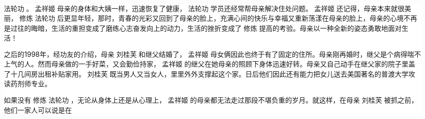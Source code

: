   <ok href="/term/968">
   法轮功
  </ok>
  。
  <ok href="/term/738209">
   孟祥姬
  </ok>
  母亲的身体和大姨一样，迅速恢复了健康，
  <ok href="/term/968">
   法轮功
  </ok>
  学员还经常帮母亲解决住处问题。
  <ok href="/term/738209">
   孟祥姬
  </ok>
  还记得，母亲本来就很美丽，
  <ok href="/term/554195">
   修炼
  </ok>
  <ok href="/term/968">
   法轮功
  </ok>
  后更显年轻，那时，青春的光彩又回到了母亲的脸上，充满心间的快乐与幸福又重新荡漾在母亲的脸上，母亲的心境不再是过往的晦暗，生活的重担变成了磨练心志奋发向上的动力，生活的挫折变成了
  <ok href="/term/554195">
   修炼
  </ok>
  提高的考验。母亲以一种全新的姿态勇敢地面对生活！
 </p>
 <p>
  之后的1998年，经功友的介绍，母亲
  <ok href="/term/738203">
   刘桂芙
  </ok>
  和继父结婚了，
  <ok href="/term/738209">
   孟祥姬
  </ok>
  母女俩因此也终于有了固定的住所。母亲刚再婚时，继父是个病得喘不上气的人。然而母亲做的一手好菜，又会勤俭持家，
  <ok href="/term/738209">
   孟祥姬
  </ok>
  的继父在她母亲的照顾下身体迅速好转。母亲又自己动手在继父家的院子里盖了十几间房出租补贴家用。
  <ok href="/term/738203">
   刘桂芙
  </ok>
  既当男人又当女人，里里外外支撑起这个家。日后他们因此还有能力把女儿送去美国著名的普渡大学攻读药剂师专业。
 </p>
 <p>
  如果没有
  <ok href="/term/554195">
   修炼
  </ok>
  <ok href="/term/968">
   法轮功
  </ok>
  ，无论从身体上还是从心理上，
  <ok href="/term/738209">
   孟祥姬
  </ok>
  的母亲都无法走过那段不堪负重的岁月。就这样，在母亲
  <ok href="/term/738203">
   刘桂芙
  </ok>
  被抓之前，他们一家人可以说是在